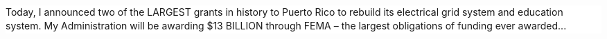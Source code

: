Today, I announced two of the LARGEST grants in history to Puerto Rico to rebuild its electrical grid system and education system. My Administration will be awarding $13 BILLION through FEMA – the largest obligations of funding ever awarded...
